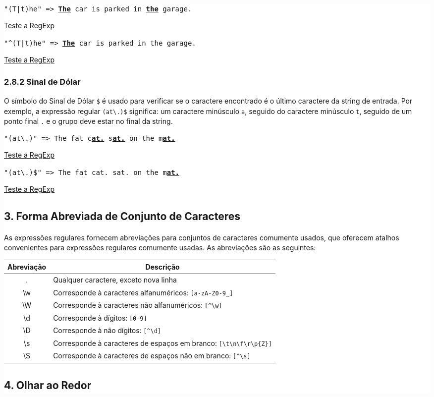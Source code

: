 <pre>
"(T|t)he" => <a href="#learn-regex"><strong>The</strong></a> car is parked in <a href="#learn-regex"><strong>the</strong></a> garage.
</pre>

[Teste a RegExp](https://regex101.com/r/5ljjgB/1)

<pre>
"^(T|t)he" => <a href="#learn-regex"><strong>The</strong></a> car is parked in the garage.
</pre>

[Teste a RegExp](https://regex101.com/r/jXrKne/1)

### 2.8.2 Sinal de Dólar

O símbolo do Sinal de Dólar `$` é usado para verificar se o caractere encontrado é o último caractere da string de entrada. Por exemplo, a expressão regular `(at\.)$` significa: um caractere minúsculo `a`, seguido do caractere minúsculo `t`, seguido de um ponto final `.` e o grupo deve estar no final da string.

<pre>
"(at\.)" => The fat c<a href="#learn-regex"><strong>at.</strong></a> s<a href="#learn-regex"><strong>at.</strong></a> on the m<a href="#learn-regex"><strong>at.</strong></a>
</pre>

[Teste a RegExp](https://regex101.com/r/y4Au4D/1)

<pre>
"(at\.)$" => The fat cat. sat. on the m<a href="#learn-regex"><strong>at.</strong></a>
</pre>

[Teste a RegExp](https://regex101.com/r/t0AkOd/1)

##  3. Forma Abreviada de Conjunto de Caracteres

As expressões regulares fornecem abreviações para conjuntos de caracteres comumente usados, que oferecem atalhos convenientes para expressões regulares comumente usadas. As abreviações são as seguintes:

|Abreviação|Descrição|
|:----:|----|
|.|Qualquer caractere, exceto nova linha|
|\w|Corresponde à caracteres alfanuméricos: `[a-zA-Z0-9_]`|
|\W|Corresponde à caracteres não alfanuméricos: `[^\w]`|
|\d|Corresponde à dígitos: `[0-9]`|
|\D|Corresponde à não dígitos: `[^\d]`|
|\s|Corresponde à caracteres de espaços em branco: `[\t\n\f\r\p{Z}]`|
|\S|Corresponde à caracteres de espaços não em branco: `[^\s]`|

## 4. Olhar ao Redor
